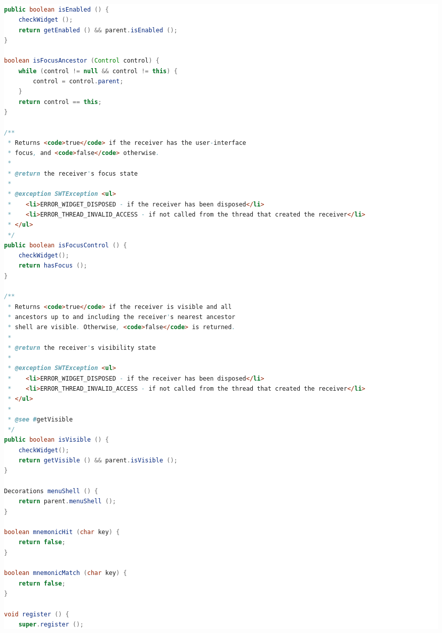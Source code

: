 ```java
public boolean isEnabled () {
	checkWidget ();
	return getEnabled () && parent.isEnabled ();
}

boolean isFocusAncestor (Control control) {
	while (control != null && control != this) {
		control = control.parent;
	}
	return control == this;
}

/**
 * Returns <code>true</code> if the receiver has the user-interface
 * focus, and <code>false</code> otherwise.
 *
 * @return the receiver's focus state
 *
 * @exception SWTException <ul>
 *    <li>ERROR_WIDGET_DISPOSED - if the receiver has been disposed</li>
 *    <li>ERROR_THREAD_INVALID_ACCESS - if not called from the thread that created the receiver</li>
 * </ul>
 */
public boolean isFocusControl () {
	checkWidget();
	return hasFocus ();
}

/**
 * Returns <code>true</code> if the receiver is visible and all
 * ancestors up to and including the receiver's nearest ancestor
 * shell are visible. Otherwise, <code>false</code> is returned.
 *
 * @return the receiver's visibility state
 *
 * @exception SWTException <ul>
 *    <li>ERROR_WIDGET_DISPOSED - if the receiver has been disposed</li>
 *    <li>ERROR_THREAD_INVALID_ACCESS - if not called from the thread that created the receiver</li>
 * </ul>
 *
 * @see #getVisible
 */
public boolean isVisible () {
	checkWidget();
	return getVisible () && parent.isVisible ();
}

Decorations menuShell () {
	return parent.menuShell ();
}

boolean mnemonicHit (char key) {
	return false;
}

boolean mnemonicMatch (char key) {
	return false;
}

void register () {
	super.register ();
```
